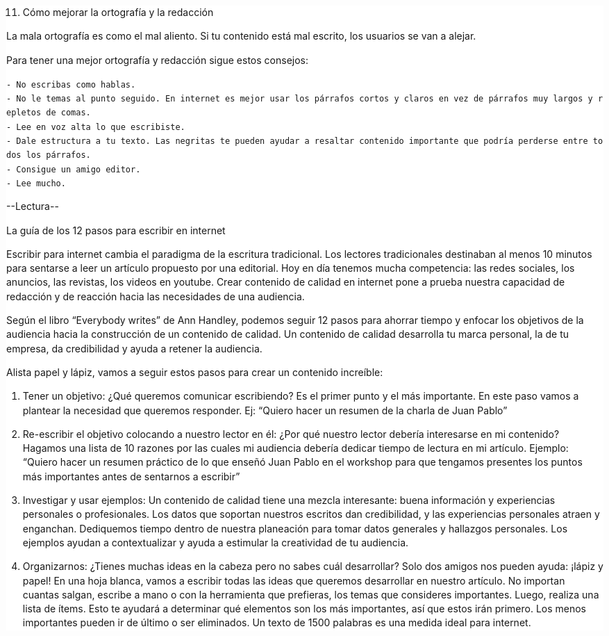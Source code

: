 
11. Cómo mejorar la ortografía y la redacción

La mala ortografía es como el mal aliento. Si tu contenido está mal escrito, los usuarios se van a alejar.

Para tener una mejor ortografía y redacción sigue estos consejos:

	- No escribas como hablas.
	- No le temas al punto seguido. En internet es mejor usar los párrafos cortos y claros en vez de párrafos muy largos y repletos de comas.
	- Lee en voz alta lo que escribiste.
	- Dale estructura a tu texto. Las negritas te pueden ayudar a resaltar contenido importante que podría perderse entre todos los párrafos.
	- Consigue un amigo editor.
	- Lee mucho.


--Lectura--

La guía de los 12 pasos para escribir en internet

Escribir para internet cambia el paradigma de la escritura tradicional. Los lectores tradicionales destinaban al menos 10 minutos para sentarse a leer un artículo propuesto por una editorial. Hoy en día tenemos mucha competencia: las redes sociales, los anuncios, las revistas, los videos en youtube. Crear contenido de calidad en internet pone a prueba nuestra capacidad de redacción y de reacción hacia las necesidades de una audiencia.

Según el libro “Everybody writes” de Ann Handley, podemos seguir 12 pasos para ahorrar tiempo y enfocar los objetivos de la audiencia hacia la construcción de un contenido de calidad. Un contenido de calidad desarrolla tu marca personal, la de tu empresa, da credibilidad y ayuda a retener la audiencia.

Alista papel y lápiz, vamos a seguir estos pasos para crear un contenido increíble:

1. Tener un objetivo: ¿Qué queremos comunicar escribiendo? Es el primer punto y el más importante. En este paso vamos a plantear la necesidad que queremos responder. Ej: “Quiero hacer un resumen de la charla de Juan Pablo”

2. Re-escribir el objetivo colocando a nuestro lector en él: ¿Por qué nuestro lector debería interesarse en mi contenido? Hagamos una lista de 10 razones por las cuales mi audiencia debería dedicar tiempo de lectura en mi artículo. Ejemplo: “Quiero hacer un resumen práctico de lo que enseñó Juan Pablo en el workshop para que tengamos presentes los puntos más importantes antes de sentarnos a escribir”

3. Investigar y usar ejemplos: Un contenido de calidad tiene una mezcla interesante: buena información y experiencias personales o profesionales. Los datos que soportan nuestros escritos dan credibilidad, y las experiencias personales atraen y enganchan.
Dediquemos tiempo dentro de nuestra planeación para tomar datos generales y hallazgos personales. Los ejemplos ayudan a contextualizar y ayuda a estimular la creatividad de tu audiencia.

4. Organizarnos: ¿Tienes muchas ideas en la cabeza pero no sabes cuál desarrollar? Solo dos amigos nos pueden ayuda: ¡lápiz y papel! En una hoja blanca, vamos a escribir todas las ideas que queremos desarrollar en nuestro artículo. No importan cuantas salgan, escribe a mano o con la herramienta que prefieras, los temas que consideres importantes. Luego, realiza una lista de ítems.
Esto te ayudará a determinar qué elementos son los más importantes, así que estos irán primero. Los menos importantes pueden ir de último o ser eliminados. Un texto de 1500 palabras es una medida ideal para internet.
